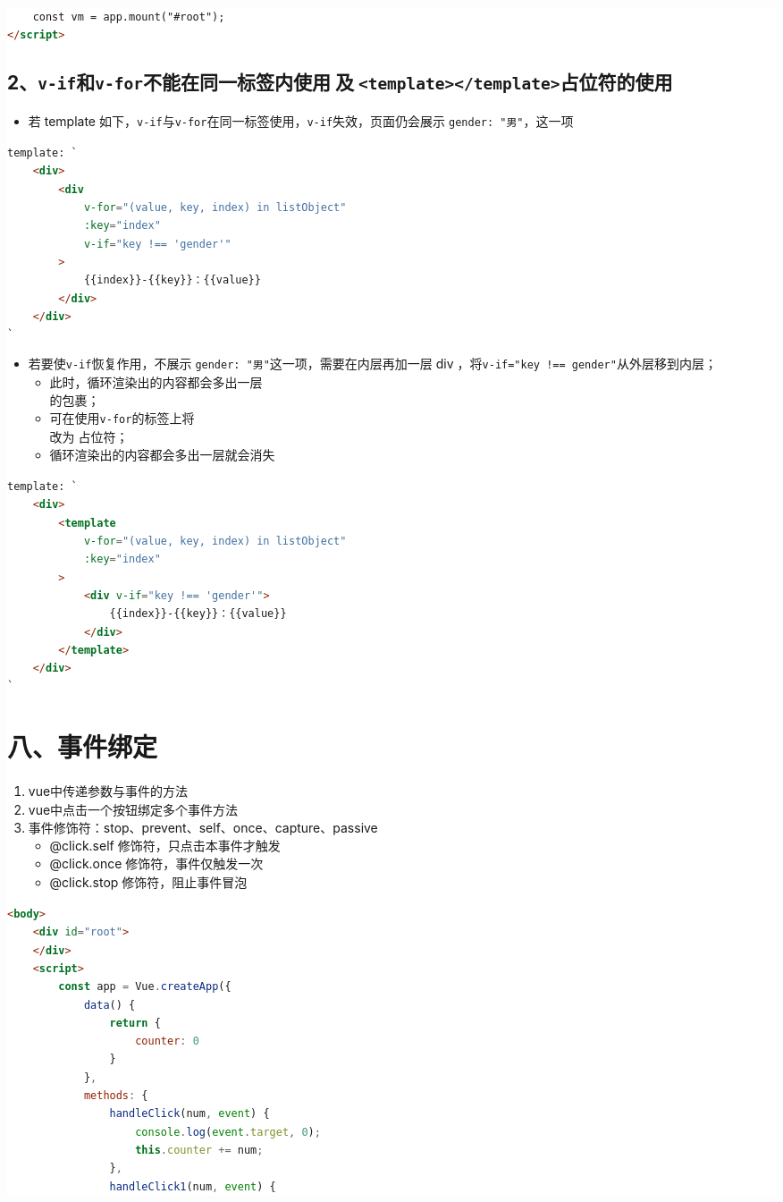 ```html
    const vm = app.mount("#root");
</script>
```
## 2、`v-if`和`v-for`不能在同一标签内使用 及 `<template></template>`占位符的使用
* 若 template 如下，`v-if`与`v-for`在同一标签使用，`v-if`失效，页面仍会展示 `gender: "男"`，这一项
```html
template: `
    <div>
        <div 
            v-for="(value, key, index) in listObject" 
            :key="index" 
            v-if="key !== 'gender'"
        >
            {{index}}-{{key}}：{{value}}
        </div>
    </div>
`
```
* 若要使`v-if`恢复作用，不展示 `gender: "男"`这一项，需要在内层再加一层 div ，将`v-if="key !== gender"`从外层移到内层；
    - 此时，循环渲染出的内容都会多出一层 <div><!--v-if--></div> 的包裹；
    - 可在使用`v-for`的标签上将 <div></div> 改为 <template></template> 占位符；
    - 循环渲染出的内容都会多出一层就会消失 <!--v-if-->
```html
template: `
    <div>
        <template 
            v-for="(value, key, index) in listObject" 
            :key="index" 
        >
            <div v-if="key !== 'gender'">
                {{index}}-{{key}}：{{value}}
            </div>
        </template>
    </div>
`
```

# 八、事件绑定
1. vue中传递参数与事件的方法
2. vue中点击一个按钮绑定多个事件方法
3. 事件修饰符：stop、prevent、self、once、capture、passive
    * @click.self 修饰符，只点击本事件才触发
    * @click.once 修饰符，事件仅触发一次
    * @click.stop 修饰符，阻止事件冒泡
```html
<body>
    <div id="root">
    </div>
    <script>
        const app = Vue.createApp({
            data() {
                return {
                    counter: 0
                }
            },
            methods: {
                handleClick(num, event) {
                    console.log(event.target, 0);
                    this.counter += num;
                },
                handleClick1(num, event) {
```